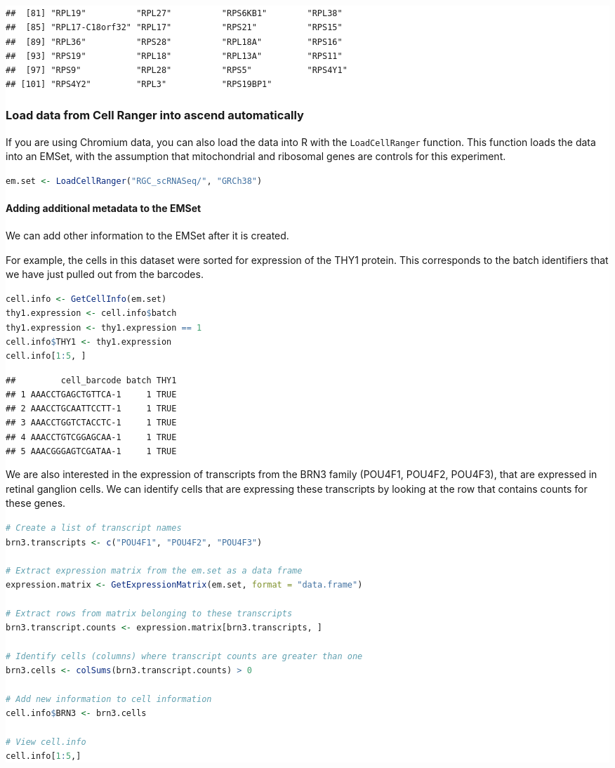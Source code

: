 ```
##  [81] "RPL19"          "RPL27"          "RPS6KB1"        "RPL38"         
##  [85] "RPL17-C18orf32" "RPL17"          "RPS21"          "RPS15"         
##  [89] "RPL36"          "RPS28"          "RPL18A"         "RPS16"         
##  [93] "RPS19"          "RPL18"          "RPL13A"         "RPS11"         
##  [97] "RPS9"           "RPL28"          "RPS5"           "RPS4Y1"        
## [101] "RPS4Y2"         "RPL3"           "RPS19BP1"
```

### Load data from Cell Ranger into ascend automatically
If you are using Chromium data, you can also load the data into R with the `LoadCellRanger` function. This function loads the data into an EMSet, with the assumption that mitochondrial and ribosomal genes are controls for this experiment.


```r
em.set <- LoadCellRanger("RGC_scRNASeq/", "GRCh38")
```

#### Adding additional metadata to the EMSet
We can add other information to the EMSet after it is created. 

For example, the cells in this dataset were sorted for expression of the THY1 protein. This corresponds to the batch identifiers that we have just pulled out from the barcodes.


```r
cell.info <- GetCellInfo(em.set)
thy1.expression <- cell.info$batch
thy1.expression <- thy1.expression == 1
cell.info$THY1 <- thy1.expression
cell.info[1:5, ]
```

```
##         cell_barcode batch THY1
## 1 AAACCTGAGCTGTTCA-1     1 TRUE
## 2 AAACCTGCAATTCCTT-1     1 TRUE
## 3 AAACCTGGTCTACCTC-1     1 TRUE
## 4 AAACCTGTCGGAGCAA-1     1 TRUE
## 5 AAACGGGAGTCGATAA-1     1 TRUE
```

We are also interested in the expression of transcripts from the BRN3 family (POU4F1, POU4F2, POU4F3), that are expressed in retinal ganglion cells. We can identify cells that are expressing these transcripts by looking at the row that contains counts for these genes.


```r
# Create a list of transcript names
brn3.transcripts <- c("POU4F1", "POU4F2", "POU4F3")

# Extract expression matrix from the em.set as a data frame
expression.matrix <- GetExpressionMatrix(em.set, format = "data.frame")

# Extract rows from matrix belonging to these transcripts
brn3.transcript.counts <- expression.matrix[brn3.transcripts, ]

# Identify cells (columns) where transcript counts are greater than one
brn3.cells <- colSums(brn3.transcript.counts) > 0

# Add new information to cell information
cell.info$BRN3 <- brn3.cells

# View cell.info
cell.info[1:5,]
```


[1]: https://www.biorxiv.org/content/early/2017/09/22/191395
[2]: https://f1000research.com/articles/5-2122/v2
[3]: https://www.nature.com/articles/ncomms14049
[4]: https://bioconductor.org/packages/release/bioc/html/scater.html
[5]: https://bioconductor.org/packages/release/bioc/vignettes/scran/inst/doc/scran.html